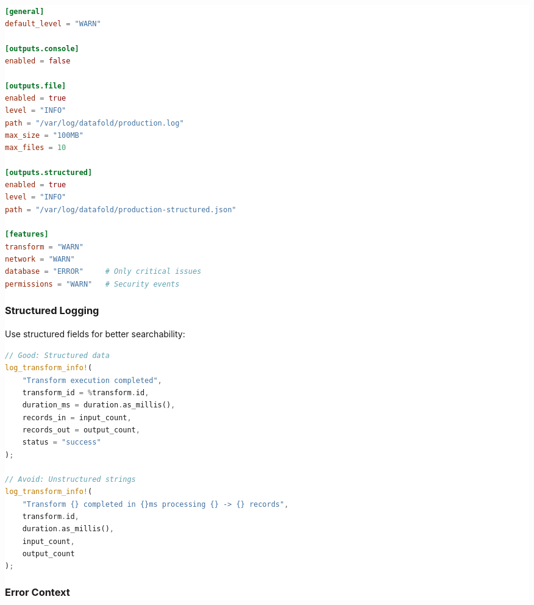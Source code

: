```toml
[general]
default_level = "WARN"

[outputs.console]
enabled = false

[outputs.file]
enabled = true
level = "INFO"
path = "/var/log/datafold/production.log"
max_size = "100MB"
max_files = 10

[outputs.structured]
enabled = true
level = "INFO"
path = "/var/log/datafold/production-structured.json"

[features]
transform = "WARN"
network = "WARN"
database = "ERROR"     # Only critical issues
permissions = "WARN"   # Security events
```

### Structured Logging

Use structured fields for better searchability:

```rust
// Good: Structured data
log_transform_info!(
    "Transform execution completed",
    transform_id = %transform.id,
    duration_ms = duration.as_millis(),
    records_in = input_count,
    records_out = output_count,
    status = "success"
);

// Avoid: Unstructured strings
log_transform_info!(
    "Transform {} completed in {}ms processing {} -> {} records", 
    transform.id, 
    duration.as_millis(), 
    input_count, 
    output_count
);
```

### Error Context
